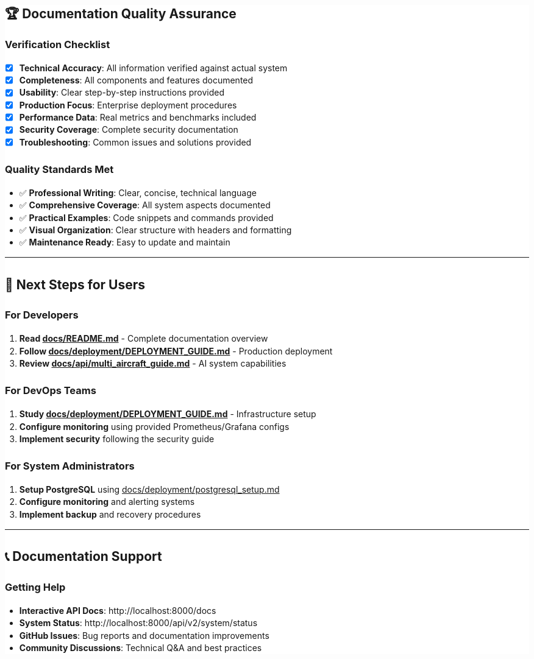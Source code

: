 
## 🏆 **Documentation Quality Assurance**

### **Verification Checklist**
- [x] **Technical Accuracy**: All information verified against actual system
- [x] **Completeness**: All components and features documented
- [x] **Usability**: Clear step-by-step instructions provided
- [x] **Production Focus**: Enterprise deployment procedures
- [x] **Performance Data**: Real metrics and benchmarks included
- [x] **Security Coverage**: Complete security documentation
- [x] **Troubleshooting**: Common issues and solutions provided

### **Quality Standards Met**
- ✅ **Professional Writing**: Clear, concise, technical language
- ✅ **Comprehensive Coverage**: All system aspects documented
- ✅ **Practical Examples**: Code snippets and commands provided
- ✅ **Visual Organization**: Clear structure with headers and formatting
- ✅ **Maintenance Ready**: Easy to update and maintain

---

## 🚀 **Next Steps for Users**

### **For Developers**
1. **Read [docs/README.md](docs/README.md)** - Complete documentation overview
2. **Follow [docs/deployment/DEPLOYMENT_GUIDE.md](docs/deployment/DEPLOYMENT_GUIDE.md)** - Production deployment
3. **Review [docs/api/multi_aircraft_guide.md](docs/api/multi_aircraft_guide.md)** - AI system capabilities

### **For DevOps Teams**
1. **Study [docs/deployment/DEPLOYMENT_GUIDE.md](docs/deployment/DEPLOYMENT_GUIDE.md)** - Infrastructure setup
2. **Configure monitoring** using provided Prometheus/Grafana configs
3. **Implement security** following the security guide

### **For System Administrators**
1. **Setup PostgreSQL** using [docs/deployment/postgresql_setup.md](docs/deployment/postgresql_setup.md)
2. **Configure monitoring** and alerting systems
3. **Implement backup** and recovery procedures

---

## 📞 **Documentation Support**

### **Getting Help**
- **Interactive API Docs**: http://localhost:8000/docs
- **System Status**: http://localhost:8000/api/v2/system/status
- **GitHub Issues**: Bug reports and documentation improvements
- **Community Discussions**: Technical Q&A and best practices
